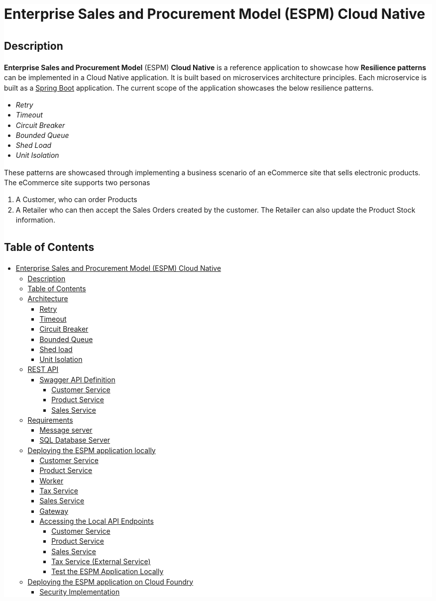  # Enterprise Sales and Procurement Model (ESPM) Cloud Native

  ## Description

  **Enterprise Sales and Procurement Model** (ESPM) **Cloud Native** is a reference application to showcase how **Resilience patterns** can be implemented in a Cloud Native application. It is built based on microservices architecture principles. Each microservice is built as a [Spring Boot](https://spring.io/projects/spring-boot) application. The current scope of the application showcases the below resilience patterns.
  * *Retry*
  * *Timeout*
  * *Circuit Breaker*
  * *Bounded Queue*
  * *Shed Load*
  * *Unit Isolation*

  These patterns are showcased through implementing a business scenario of an eCommerce site that sells electronic products. The eCommerce site supports two personas

  1. A Customer, who can order Products
  2. A Retailer who can then accept the Sales Orders created by the customer. The Retailer can also update the Product Stock information.


  ## Table of Contents
  

- [Enterprise Sales and Procurement Model (ESPM) Cloud Native](#enterprise-sales-and-procurement-model-espm-cloud-native)
  - [Description](#description)
  - [Table of Contents](#table-of-contents)
  - [Architecture](#architecture)
      - [Retry](#retry)
      - [Timeout](#timeout)
      - [Circuit Breaker](#circuit-breaker)
      - [Bounded Queue](#bounded-queue)
      - [Shed load](#shed-load)
      - [Unit Isolation](#unit-isolation)
  - [REST API](#rest-api)
    - [Swagger API Definition](#swagger-api-definition)
      - [Customer Service](#customer-service)
      - [Product Service](#product-service)
      - [Sales Service](#sales-service)
  - [Requirements](#requirements)
    - [Message server](#message-server)
    - [SQL Database Server](#sql-database-server)
  - [Deploying the ESPM application locally](#deploying-the-espm-application-locally)
      - [Customer Service](#customer-service-1)
      - [Product Service](#product-service-1)
      - [Worker](#worker)
      - [Tax Service](#tax-service)
      - [Sales Service](#sales-service-1)
      - [Gateway](#gateway)
    - [Accessing the Local API Endpoints](#accessing-the-local-api-endpoints)
      - [Customer Service](#customer-service-2)
      - [Product Service](#product-service-2)
      - [Sales Service](#sales-service-2)
      - [Tax Service (External Service)](#tax-service-external-service)
      - [Test the ESPM Application Locally](#test-the-espm-application-locally)
  - [Deploying the ESPM application on Cloud Foundry](#deploying-the-espm-application-on-cloud-foundry)
    - [Security Implementation](#security-implementation)